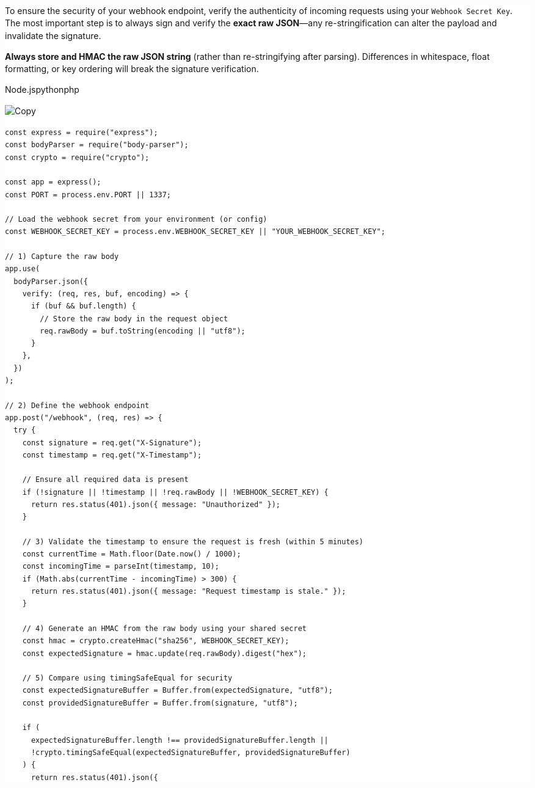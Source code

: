 To ensure the security of your webhook endpoint, verify the authenticity of incoming requests using your `Webhook Secret Key`. The most important step is to always sign and verify the **exact raw JSON**—any re-stringification can alter the payload and invalidate the signature.

**Always store and HMAC the raw JSON string** (rather than re-stringifying after parsing). Differences in whitespace, float formatting, or key ordering will break the signature verification.

Node.jspythonphp

![Copy](https://docs.didit.me/icons/copy-icon.svg)

```nx-border-black nx-border-opacity-[0.04] nx-bg-opacity-[0.03] nx-bg-black nx-break-words nx-rounded-md nx-border nx-py-0.5 nx-px-[.25em] nx-text-[.9em] dark:nx-border-white/10 dark:nx-bg-white/10
const express = require("express");
const bodyParser = require("body-parser");
const crypto = require("crypto");

const app = express();
const PORT = process.env.PORT || 1337;

// Load the webhook secret from your environment (or config)
const WEBHOOK_SECRET_KEY = process.env.WEBHOOK_SECRET_KEY || "YOUR_WEBHOOK_SECRET_KEY";

// 1) Capture the raw body
app.use(
  bodyParser.json({
    verify: (req, res, buf, encoding) => {
      if (buf && buf.length) {
        // Store the raw body in the request object
        req.rawBody = buf.toString(encoding || "utf8");
      }
    },
  })
);

// 2) Define the webhook endpoint
app.post("/webhook", (req, res) => {
  try {
    const signature = req.get("X-Signature");
    const timestamp = req.get("X-Timestamp");

    // Ensure all required data is present
    if (!signature || !timestamp || !req.rawBody || !WEBHOOK_SECRET_KEY) {
      return res.status(401).json({ message: "Unauthorized" });
    }

    // 3) Validate the timestamp to ensure the request is fresh (within 5 minutes)
    const currentTime = Math.floor(Date.now() / 1000);
    const incomingTime = parseInt(timestamp, 10);
    if (Math.abs(currentTime - incomingTime) > 300) {
      return res.status(401).json({ message: "Request timestamp is stale." });
    }

    // 4) Generate an HMAC from the raw body using your shared secret
    const hmac = crypto.createHmac("sha256", WEBHOOK_SECRET_KEY);
    const expectedSignature = hmac.update(req.rawBody).digest("hex");

    // 5) Compare using timingSafeEqual for security
    const expectedSignatureBuffer = Buffer.from(expectedSignature, "utf8");
    const providedSignatureBuffer = Buffer.from(signature, "utf8");

    if (
      expectedSignatureBuffer.length !== providedSignatureBuffer.length ||
      !crypto.timingSafeEqual(expectedSignatureBuffer, providedSignatureBuffer)
    ) {
      return res.status(401).json({
```